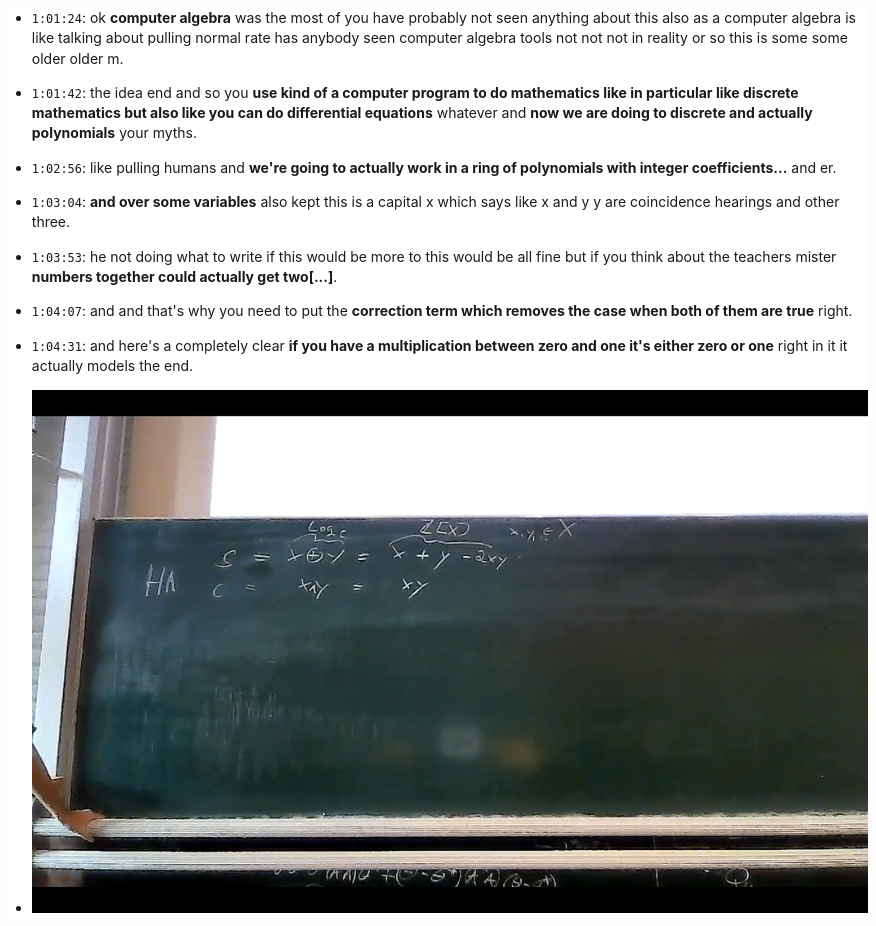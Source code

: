 




- `1:01:24`: ok **computer algebra** was the most of you have probably not seen anything about this also as a computer algebra is like talking about pulling normal rate has anybody seen computer algebra tools not not not in reality or so this is some some older older m.
- `1:01:42`: the idea end and so you **use kind of a computer program to do mathematics like in particular like discrete mathematics but also like you can do differential equations** whatever and **now we are doing to discrete and actually polynomials** your myths.









- `1:02:56`: like pulling humans and **we're going to actually work in a ring of polynomials with integer coefficients...** and er.
- `1:03:04`: **and over some variables** also kept this is a capital x which says like x and y y are coincidence hearings and other three.





- `1:03:53`: he not doing what to write if this would be more to this would be all fine but if you think about the teachers mister **numbers together could actually get two[...]**.

- `1:04:07`: and and that's why you need to put the **correction term which removes the case when both of them are true** right.


- `1:04:31`: and here's a completely clear **if you have a multiplication between zero and one it's either zero or one** right in it it actually models the end.


- ![new_50](./_Computer-Architecture-Chapter-3-2022-11-22-slide-01-to-15_imgs/new_01:04:53_0017.png)
